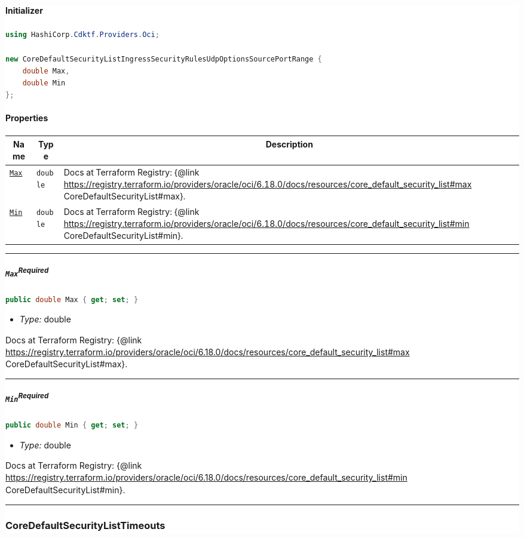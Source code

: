 #### Initializer <a name="Initializer" id="rhizo-co-terraform-provider-oci.coreDefaultSecurityList.CoreDefaultSecurityListIngressSecurityRulesUdpOptionsSourcePortRange.Initializer"></a>

```csharp
using HashiCorp.Cdktf.Providers.Oci;

new CoreDefaultSecurityListIngressSecurityRulesUdpOptionsSourcePortRange {
    double Max,
    double Min
};
```

#### Properties <a name="Properties" id="Properties"></a>

| **Name** | **Type** | **Description** |
| --- | --- | --- |
| <code><a href="#rhizo-co-terraform-provider-oci.coreDefaultSecurityList.CoreDefaultSecurityListIngressSecurityRulesUdpOptionsSourcePortRange.property.max">Max</a></code> | <code>double</code> | Docs at Terraform Registry: {@link https://registry.terraform.io/providers/oracle/oci/6.18.0/docs/resources/core_default_security_list#max CoreDefaultSecurityList#max}. |
| <code><a href="#rhizo-co-terraform-provider-oci.coreDefaultSecurityList.CoreDefaultSecurityListIngressSecurityRulesUdpOptionsSourcePortRange.property.min">Min</a></code> | <code>double</code> | Docs at Terraform Registry: {@link https://registry.terraform.io/providers/oracle/oci/6.18.0/docs/resources/core_default_security_list#min CoreDefaultSecurityList#min}. |

---

##### `Max`<sup>Required</sup> <a name="Max" id="rhizo-co-terraform-provider-oci.coreDefaultSecurityList.CoreDefaultSecurityListIngressSecurityRulesUdpOptionsSourcePortRange.property.max"></a>

```csharp
public double Max { get; set; }
```

- *Type:* double

Docs at Terraform Registry: {@link https://registry.terraform.io/providers/oracle/oci/6.18.0/docs/resources/core_default_security_list#max CoreDefaultSecurityList#max}.

---

##### `Min`<sup>Required</sup> <a name="Min" id="rhizo-co-terraform-provider-oci.coreDefaultSecurityList.CoreDefaultSecurityListIngressSecurityRulesUdpOptionsSourcePortRange.property.min"></a>

```csharp
public double Min { get; set; }
```

- *Type:* double

Docs at Terraform Registry: {@link https://registry.terraform.io/providers/oracle/oci/6.18.0/docs/resources/core_default_security_list#min CoreDefaultSecurityList#min}.

---

### CoreDefaultSecurityListTimeouts <a name="CoreDefaultSecurityListTimeouts" id="rhizo-co-terraform-provider-oci.coreDefaultSecurityList.CoreDefaultSecurityListTimeouts"></a>
